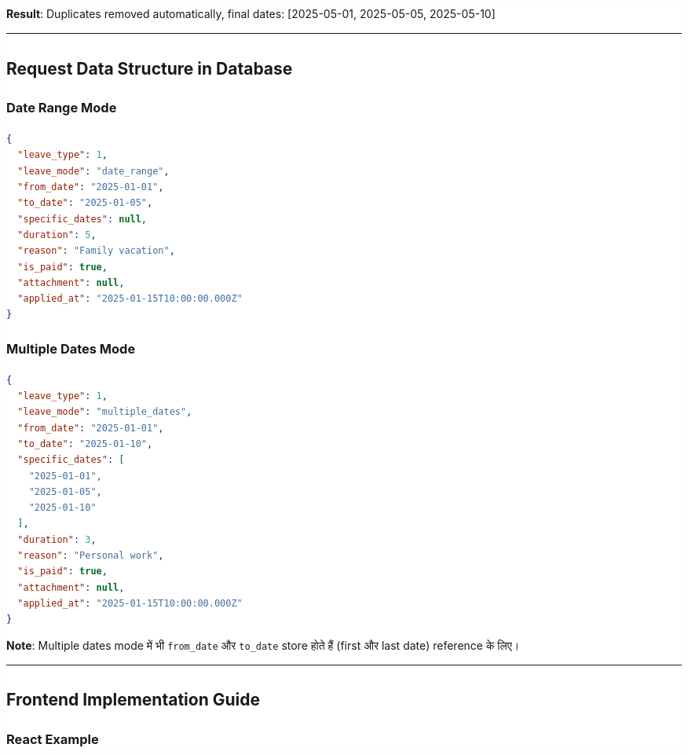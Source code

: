 **Result**: Duplicates removed automatically, final dates: [2025-05-01, 2025-05-05, 2025-05-10]

---

## Request Data Structure in Database

### Date Range Mode
```json
{
  "leave_type": 1,
  "leave_mode": "date_range",
  "from_date": "2025-01-01",
  "to_date": "2025-01-05",
  "specific_dates": null,
  "duration": 5,
  "reason": "Family vacation",
  "is_paid": true,
  "attachment": null,
  "applied_at": "2025-01-15T10:00:00.000Z"
}
```

### Multiple Dates Mode
```json
{
  "leave_type": 1,
  "leave_mode": "multiple_dates",
  "from_date": "2025-01-01",
  "to_date": "2025-01-10",
  "specific_dates": [
    "2025-01-01",
    "2025-01-05",
    "2025-01-10"
  ],
  "duration": 3,
  "reason": "Personal work",
  "is_paid": true,
  "attachment": null,
  "applied_at": "2025-01-15T10:00:00.000Z"
}
```

**Note**: Multiple dates mode में भी `from_date` और `to_date` store होते हैं (first और last date) reference के लिए।

---

## Frontend Implementation Guide

### React Example
